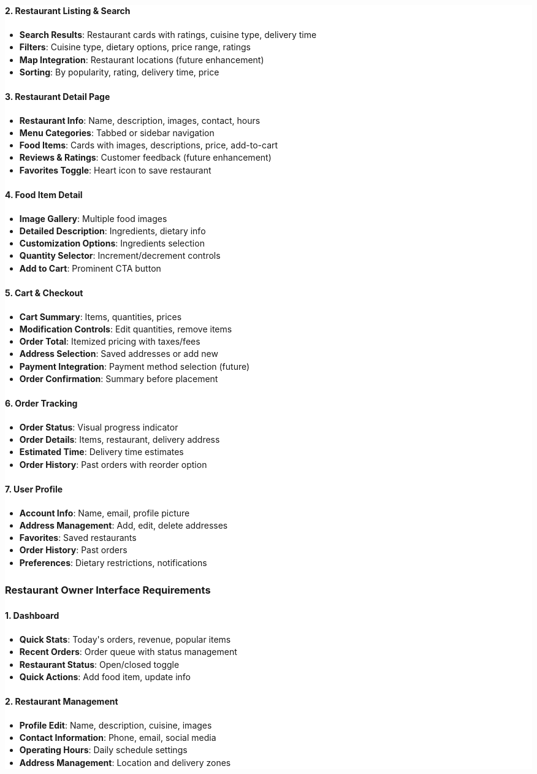 #### 2. Restaurant Listing & Search
- **Search Results**: Restaurant cards with ratings, cuisine type, delivery time
- **Filters**: Cuisine type, dietary options, price range, ratings
- **Map Integration**: Restaurant locations (future enhancement)
- **Sorting**: By popularity, rating, delivery time, price

#### 3. Restaurant Detail Page
- **Restaurant Info**: Name, description, images, contact, hours
- **Menu Categories**: Tabbed or sidebar navigation
- **Food Items**: Cards with images, descriptions, price, add-to-cart
- **Reviews & Ratings**: Customer feedback (future enhancement)
- **Favorites Toggle**: Heart icon to save restaurant

#### 4. Food Item Detail
- **Image Gallery**: Multiple food images
- **Detailed Description**: Ingredients, dietary info
- **Customization Options**: Ingredients selection
- **Quantity Selector**: Increment/decrement controls
- **Add to Cart**: Prominent CTA button

#### 5. Cart & Checkout
- **Cart Summary**: Items, quantities, prices
- **Modification Controls**: Edit quantities, remove items
- **Order Total**: Itemized pricing with taxes/fees
- **Address Selection**: Saved addresses or add new
- **Payment Integration**: Payment method selection (future)
- **Order Confirmation**: Summary before placement

#### 6. Order Tracking
- **Order Status**: Visual progress indicator
- **Order Details**: Items, restaurant, delivery address
- **Estimated Time**: Delivery time estimates
- **Order History**: Past orders with reorder option

#### 7. User Profile
- **Account Info**: Name, email, profile picture
- **Address Management**: Add, edit, delete addresses
- **Favorites**: Saved restaurants
- **Order History**: Past orders
- **Preferences**: Dietary restrictions, notifications

### Restaurant Owner Interface Requirements

#### 1. Dashboard
- **Quick Stats**: Today's orders, revenue, popular items
- **Recent Orders**: Order queue with status management
- **Restaurant Status**: Open/closed toggle
- **Quick Actions**: Add food item, update info

#### 2. Restaurant Management
- **Profile Edit**: Name, description, cuisine, images
- **Contact Information**: Phone, email, social media
- **Operating Hours**: Daily schedule settings
- **Address Management**: Location and delivery zones

